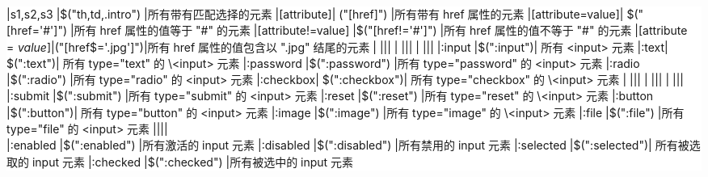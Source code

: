 |s1,s2,s3	|$("th,td,.intro")	|所有带有匹配选择的元素
|[attribute]|	("[href]")	|所有带有 href 属性的元素
|[attribute=value]|	$("[href='#']")	|所有 href 属性的值等于 "#" 的元素
|[attribute!=value]	|$("[href!='#']")	|所有 href 属性的值不等于 "#" 的元素
|[attribute$=value]	|$("[href$='.jpg']")|所有 href 属性的值包含以 ".jpg" 结尾的元素
|			|||
|			|||	
|			|||		 	 
|:input	|$(":input")|	所有 \<input> 元素
|:text|	$(":text")|	所有 type="text" 的 \<input> 元素
|:password	|$(":password")	|所有 type="password" 的 \<input> 元素
|:radio	|$(":radio")	|所有 type="radio" 的 \<input> 元素
|:checkbox|	$(":checkbox")|	所有 type="checkbox" 的 \<input> 元素
|			|||
|			|||	
|			|||	
|:submit	|$(":submit")	|所有 type="submit" 的 \<input> 元素
|:reset	|$(":reset")	|所有 type="reset" 的 \<input> 元素
|:button	|$(":button")|	所有 type="button" 的 \<input> 元素
|:image	|$(":image")	|所有 type="image" 的 \<input> 元素
|:file	|$(":file")	|所有 type="file" 的 \<input> 元素
||||	 	 	 
|:enabled	|$(":enabled")	|所有激活的 input 元素
|:disabled	|$(":disabled")	|所有禁用的 input 元素
|:selected	|$(":selected")|	所有被选取的 input 元素
|:checked	|$(":checked")	|所有被选中的 input 元素
